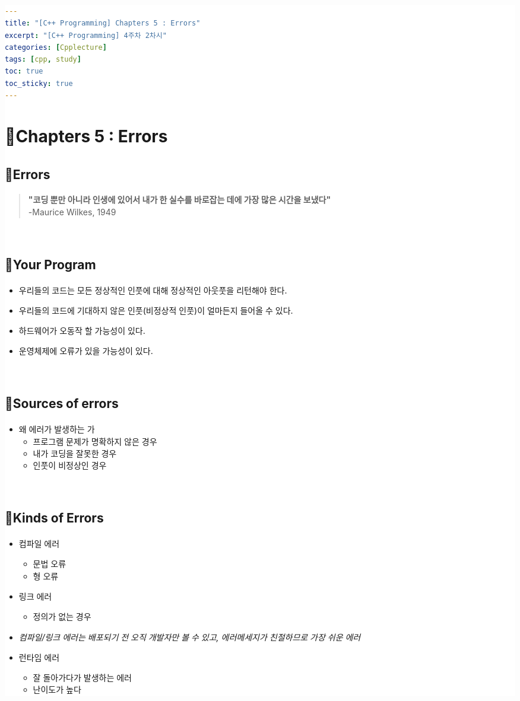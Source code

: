 ```yaml
---
title: "[C++ Programming] Chapters 5 : Errors"
excerpt: "[C++ Programming] 4주차 2차시"
categories: [Cpplecture]
tags: [cpp, study]
toc: true
toc_sticky: true
---
```


# 🏫Chapters 5 : Errors
 
## 📖Errors

> **"코딩 뿐만 아니라 인생에 있어서 내가 한 실수를 바로잡는 데에 가장 많은 시간을 보냈다"**  
> -Maurice Wilkes, 1949 

<br/>

## 📖Your Program

+ 우리들의 코드는 모든 정상적인 인풋에 대해 정상적인 아웃풋을 리턴해야 한다.

+ 우리들의 코드에 기대하지 않은 인풋(비정상적 인풋)이 얼마든지 들어올 수 있다.

+ 하드웨어가 오동작 할 가능성이 있다.

+ 운영체제에 오류가 있을 가능성이 있다.

<br/>

## 📖Sources of errors

+ 왜 에러가 발생하는 가
    + 프로그램 문제가 명확하지 않은 경우
    + 내가 코딩을 잘못한 경우
    + 인풋이 비정상인 경우

<br/>

## 📖Kinds of Errors

+ 컴파일 에러
    + 문법 오류
    + 형 오류

+ 링크 에러
    + 정의가 없는 경우 

+ *컴파일/링크 에러는 배포되기 전 오직 개발자만 볼 수 있고, 에러메세지가 친절하므로 가장 쉬운 에러*

+ 런타임 에러
    + 잘 돌아가다가 발생하는 에러 
    + 난이도가 높다
